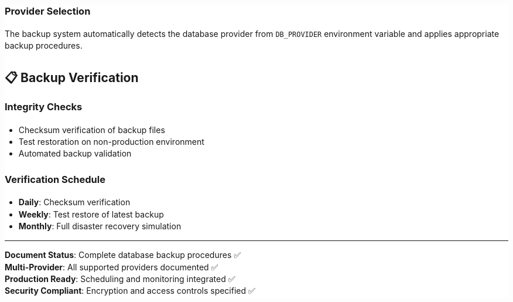 ### Provider Selection
The backup system automatically detects the database provider from `DB_PROVIDER` environment variable and applies appropriate backup procedures.

## 📋 Backup Verification

### Integrity Checks
- Checksum verification of backup files
- Test restoration on non-production environment
- Automated backup validation

### Verification Schedule
- **Daily**: Checksum verification
- **Weekly**: Test restore of latest backup
- **Monthly**: Full disaster recovery simulation

---

**Document Status**: Complete database backup procedures ✅  
**Multi-Provider**: All supported providers documented ✅  
**Production Ready**: Scheduling and monitoring integrated ✅  
**Security Compliant**: Encryption and access controls specified ✅